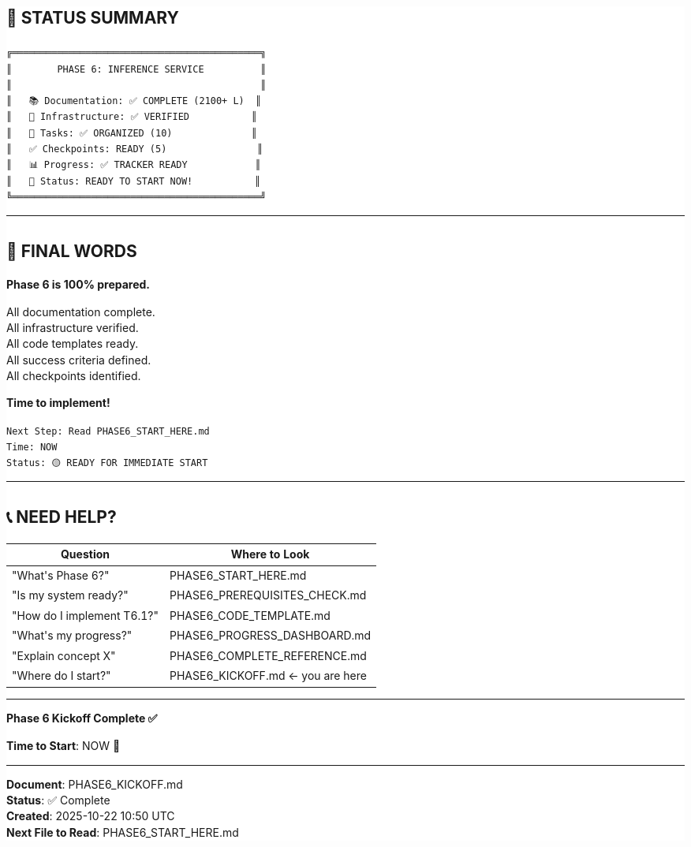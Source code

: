 
## 🎊 STATUS SUMMARY

```
╔════════════════════════════════════════════╗
║        PHASE 6: INFERENCE SERVICE          ║
║                                            ║
║   📚 Documentation: ✅ COMPLETE (2100+ L)  ║
║   🔧 Infrastructure: ✅ VERIFIED           ║
║   🎯 Tasks: ✅ ORGANIZED (10)              ║
║   ✅ Checkpoints: READY (5)                ║
║   📊 Progress: ✅ TRACKER READY            ║
║   🚀 Status: READY TO START NOW!           ║
╚════════════════════════════════════════════╝
```

---

## 🚀 FINAL WORDS

**Phase 6 is 100% prepared.**

All documentation complete.  
All infrastructure verified.  
All code templates ready.  
All success criteria defined.  
All checkpoints identified.  

**Time to implement!**

```
Next Step: Read PHASE6_START_HERE.md
Time: NOW
Status: 🟡 READY FOR IMMEDIATE START
```

---

## 📞 NEED HELP?

| Question                   | Where to Look                    |
| -------------------------- | -------------------------------- |
| "What's Phase 6?"          | PHASE6_START_HERE.md             |
| "Is my system ready?"      | PHASE6_PREREQUISITES_CHECK.md    |
| "How do I implement T6.1?" | PHASE6_CODE_TEMPLATE.md          |
| "What's my progress?"      | PHASE6_PROGRESS_DASHBOARD.md     |
| "Explain concept X"        | PHASE6_COMPLETE_REFERENCE.md     |
| "Where do I start?"        | PHASE6_KICKOFF.md ← you are here |

---

**Phase 6 Kickoff Complete ✅**

**Time to Start**: NOW 🚀

---

**Document**: PHASE6_KICKOFF.md  
**Status**: ✅ Complete  
**Created**: 2025-10-22 10:50 UTC  
**Next File to Read**: PHASE6_START_HERE.md

